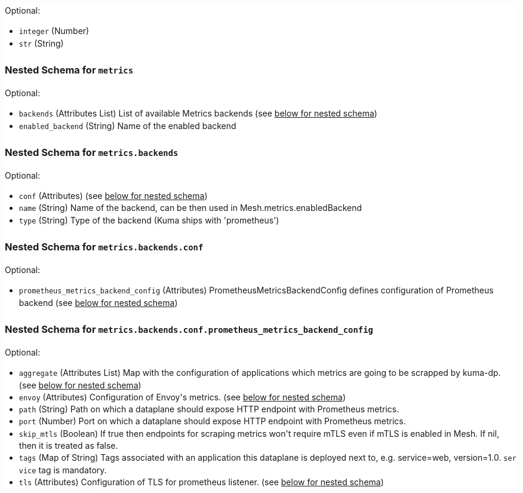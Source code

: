 Optional:

- `integer` (Number)
- `str` (String)



<a id="nestedatt--metrics"></a>
### Nested Schema for `metrics`

Optional:

- `backends` (Attributes List) List of available Metrics backends (see [below for nested schema](#nestedatt--metrics--backends))
- `enabled_backend` (String) Name of the enabled backend

<a id="nestedatt--metrics--backends"></a>
### Nested Schema for `metrics.backends`

Optional:

- `conf` (Attributes) (see [below for nested schema](#nestedatt--metrics--backends--conf))
- `name` (String) Name of the backend, can be then used in Mesh.metrics.enabledBackend
- `type` (String) Type of the backend (Kuma ships with 'prometheus')

<a id="nestedatt--metrics--backends--conf"></a>
### Nested Schema for `metrics.backends.conf`

Optional:

- `prometheus_metrics_backend_config` (Attributes) PrometheusMetricsBackendConfig defines configuration of Prometheus backend (see [below for nested schema](#nestedatt--metrics--backends--conf--prometheus_metrics_backend_config))

<a id="nestedatt--metrics--backends--conf--prometheus_metrics_backend_config"></a>
### Nested Schema for `metrics.backends.conf.prometheus_metrics_backend_config`

Optional:

- `aggregate` (Attributes List) Map with the configuration of applications which metrics are going to be
scrapped by kuma-dp. (see [below for nested schema](#nestedatt--metrics--backends--conf--prometheus_metrics_backend_config--aggregate))
- `envoy` (Attributes) Configuration of Envoy's metrics. (see [below for nested schema](#nestedatt--metrics--backends--conf--prometheus_metrics_backend_config--envoy))
- `path` (String) Path on which a dataplane should expose HTTP endpoint with Prometheus
metrics.
- `port` (Number) Port on which a dataplane should expose HTTP endpoint with Prometheus
metrics.
- `skip_mtls` (Boolean) If true then endpoints for scraping metrics won't require mTLS even if mTLS
is enabled in Mesh. If nil, then it is treated as false.
- `tags` (Map of String) Tags associated with an application this dataplane is deployed next to,
e.g. service=web, version=1.0.
`service` tag is mandatory.
- `tls` (Attributes) Configuration of TLS for prometheus listener. (see [below for nested schema](#nestedatt--metrics--backends--conf--prometheus_metrics_backend_config--tls))
